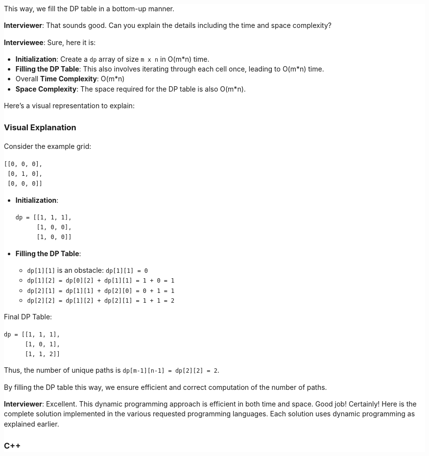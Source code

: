 This way, we fill the DP table in a bottom-up manner.

**Interviewer**:
That sounds good. Can you explain the details including the time and space complexity?

**Interviewee**:
Sure, here it is:

- **Initialization**: Create a `dp` array of size `m x n` in O(m*n) time.
- **Filling the DP Table**: This also involves iterating through each cell once, leading to O(m*n) time.
- Overall **Time Complexity**: O(m*n)
- **Space Complexity**: The space required for the DP table is also O(m*n).

Here’s a visual representation to explain:

### Visual Explanation

Consider the example grid:
```
[[0, 0, 0],
 [0, 1, 0],
 [0, 0, 0]]
```

- **Initialization**:
  ```
  dp = [[1, 1, 1],
        [1, 0, 0],
        [1, 0, 0]]
  ```

- **Filling the DP Table**:
  - `dp[1][1]` is an obstacle: `dp[1][1] = 0`
  - `dp[1][2] = dp[0][2] + dp[1][1] = 1 + 0 = 1`
  - `dp[2][1] = dp[1][1] + dp[2][0] = 0 + 1 = 1`
  - `dp[2][2] = dp[1][2] + dp[2][1] = 1 + 1 = 2`

Final DP Table:
```
dp = [[1, 1, 1],
      [1, 0, 1],
      [1, 1, 2]]
```

Thus, the number of unique paths is `dp[m-1][n-1] = dp[2][2] = 2`.

By filling the DP table this way, we ensure efficient and correct computation of the number of paths.

**Interviewer**:
Excellent. This dynamic programming approach is efficient in both time and space. Good job!
Certainly! Here is the complete solution implemented in the various requested programming languages. Each solution uses dynamic programming as explained earlier.

### C++
